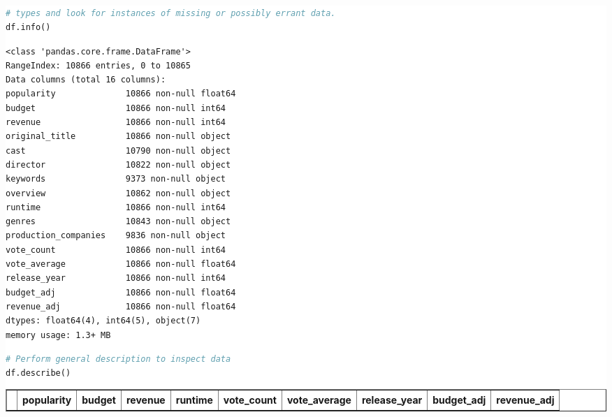 

```python
# types and look for instances of missing or possibly errant data.
df.info()
```

    <class 'pandas.core.frame.DataFrame'>
    RangeIndex: 10866 entries, 0 to 10865
    Data columns (total 16 columns):
    popularity              10866 non-null float64
    budget                  10866 non-null int64
    revenue                 10866 non-null int64
    original_title          10866 non-null object
    cast                    10790 non-null object
    director                10822 non-null object
    keywords                9373 non-null object
    overview                10862 non-null object
    runtime                 10866 non-null int64
    genres                  10843 non-null object
    production_companies    9836 non-null object
    vote_count              10866 non-null int64
    vote_average            10866 non-null float64
    release_year            10866 non-null int64
    budget_adj              10866 non-null float64
    revenue_adj             10866 non-null float64
    dtypes: float64(4), int64(5), object(7)
    memory usage: 1.3+ MB



```python
# Perform general description to inspect data
df.describe()
```




<div>
<style scoped>
    .dataframe tbody tr th:only-of-type {
        vertical-align: middle;
    }

    .dataframe tbody tr th {
        vertical-align: top;
    }

    .dataframe thead th {
        text-align: right;
    }
</style>
<table border="1" class="dataframe">
  <thead>
    <tr style="text-align: right;">
      <th></th>
      <th>popularity</th>
      <th>budget</th>
      <th>revenue</th>
      <th>runtime</th>
      <th>vote_count</th>
      <th>vote_average</th>
      <th>release_year</th>
      <th>budget_adj</th>
      <th>revenue_adj</th>
    </tr>
  </thead>
  <tbody>
    <tr>